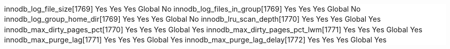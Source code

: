 </tr>
<tr>
<td>innodb_log_file_size[1769]</td>
<td>Yes</td>
<td>Yes</td>
<td>Yes</td>
<td>Global</td>
<td>No</td>
</tr>
<tr>
<td>innodb_log_files_in_group[1769]</td>
<td>Yes</td>
<td>Yes</td>
<td>Yes</td>
<td>Global</td>
<td>No</td>
</tr>
<tr>
<td>innodb_log_group_home_dir[1769]</td>
<td>Yes</td>
<td>Yes</td>
<td>Yes</td>
<td>Global</td>
<td>No</td>
</tr>
<tr>
<td>innodb_lru_scan_depth[1770]</td>
<td>Yes</td>
<td>Yes</td>
<td>Yes</td>
<td>Global</td>
<td>Yes</td>
</tr>
<tr>
<td>innodb_max_dirty_pages_pct[1770]</td>
<td>Yes</td>
<td>Yes</td>
<td>Yes</td>
<td>Global</td>
<td>Yes</td>
</tr>
<tr>
<td>innodb_max_dirty_pages_pct_lwm[1771]</td>
<td>Yes</td>
<td>Yes</td>
<td>Yes</td>
<td>Global</td>
<td>Yes</td>
</tr>
<tr>
<td>innodb_max_purge_lag[1771]</td>
<td>Yes</td>
<td>Yes</td>
<td>Yes</td>
<td>Global</td>
<td>Yes</td>
</tr>
<tr>
<td>innodb_max_purge_lag_delay[1772]</td>
<td>Yes</td>
<td>Yes</td>
<td>Yes</td>
<td>Global</td>
<td>Yes</td>

 [13.7.4]: ./docs/Chapter_13/13.7.4_SET_Syntax.md
 [13.7.5.40]: ./docs/Chapter_13/13.7.5_SQL_Syntax_for_Prepared_statements.md#13.7.5.40
 [13.7.4]: ./docs/Chapter_13/13.7.4_SET_Syntax.md